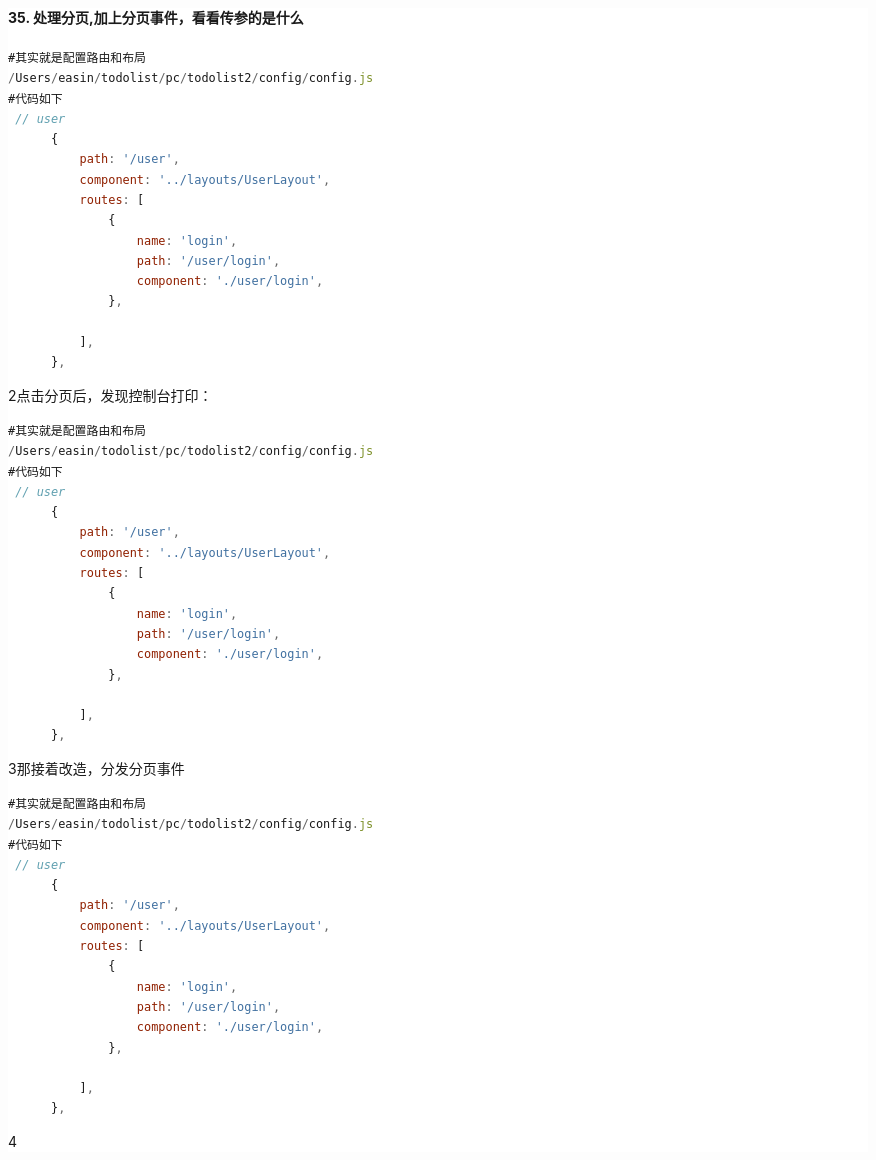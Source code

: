 #### 35. 处理分页,加上分页事件，看看传参的是什么

```js
#其实就是配置路由和布局
/Users/easin/todolist/pc/todolist2/config/config.js
#代码如下
 // user
      {
          path: '/user',
          component: '../layouts/UserLayout',
          routes: [
              {
                  name: 'login',
                  path: '/user/login',
                  component: './user/login',
              },

          ],
      },
```
2点击分页后，发现控制台打印：

```js
#其实就是配置路由和布局
/Users/easin/todolist/pc/todolist2/config/config.js
#代码如下
 // user
      {
          path: '/user',
          component: '../layouts/UserLayout',
          routes: [
              {
                  name: 'login',
                  path: '/user/login',
                  component: './user/login',
              },

          ],
      },
```
3那接着改造，分发分页事件

```js
#其实就是配置路由和布局
/Users/easin/todolist/pc/todolist2/config/config.js
#代码如下
 // user
      {
          path: '/user',
          component: '../layouts/UserLayout',
          routes: [
              {
                  name: 'login',
                  path: '/user/login',
                  component: './user/login',
              },

          ],
      },
```
4
